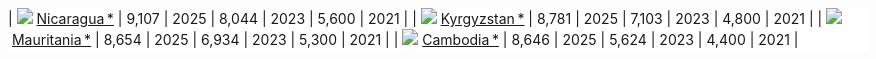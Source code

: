 | ![](https://upload.wikimedia.org/wikipedia/commons/thumb/1/19/Flag_of_Nicaragua.svg/40px-Flag_of_Nicaragua.svg.png) [Nicaragua *](https://en.wikipedia.org/wiki/Economy_of_Nicaragua "Economy of Nicaragua")                                                                                                                    | 9,107                                                                                                                                                                                                                                                                                            | 2025                                                                                                     | 8,044                                                                                                                                                           | 2023                                                                                                     | 5,600                                                                                                                                                                                                                                                                                                                                                                               | 2021                                                                                                     |
| ![](https://upload.wikimedia.org/wikipedia/commons/thumb/c/c7/Flag_of_Kyrgyzstan.svg/40px-Flag_of_Kyrgyzstan.svg.png) [Kyrgyzstan *](https://en.wikipedia.org/wiki/Economy_of_Kyrgyzstan "Economy of Kyrgyzstan")                                                                                                               | 8,781                                                                                                                                                                                                                                                                                            | 2025                                                                                                     | 7,103                                                                                                                                                           | 2023                                                                                                     | 4,800                                                                                                                                                                                                                                                                                                                                                                               | 2021                                                                                                     |
| ![](https://upload.wikimedia.org/wikipedia/commons/thumb/4/43/Flag_of_Mauritania.svg/40px-Flag_of_Mauritania.svg.png) [Mauritania *](https://en.wikipedia.org/wiki/Economy_of_Mauritania "Economy of Mauritania")                                                                                                               | 8,654                                                                                                                                                                                                                                                                                            | 2025                                                                                                     | 6,934                                                                                                                                                           | 2023                                                                                                     | 5,300                                                                                                                                                                                                                                                                                                                                                                               | 2021                                                                                                     |
| ![](https://upload.wikimedia.org/wikipedia/commons/thumb/8/83/Flag_of_Cambodia.svg/40px-Flag_of_Cambodia.svg.png) [Cambodia *](https://en.wikipedia.org/wiki/Economy_of_Cambodia "Economy of Cambodia")                                                                                                                         | 8,646                                                                                                                                                                                                                                                                                            | 2025                                                                                                     | 5,624                                                                                                                                                           | 2023                                                                                                     | 4,400                                                                                                                                                                                                                                                                                                                                                                               | 2021                                                                                                     |